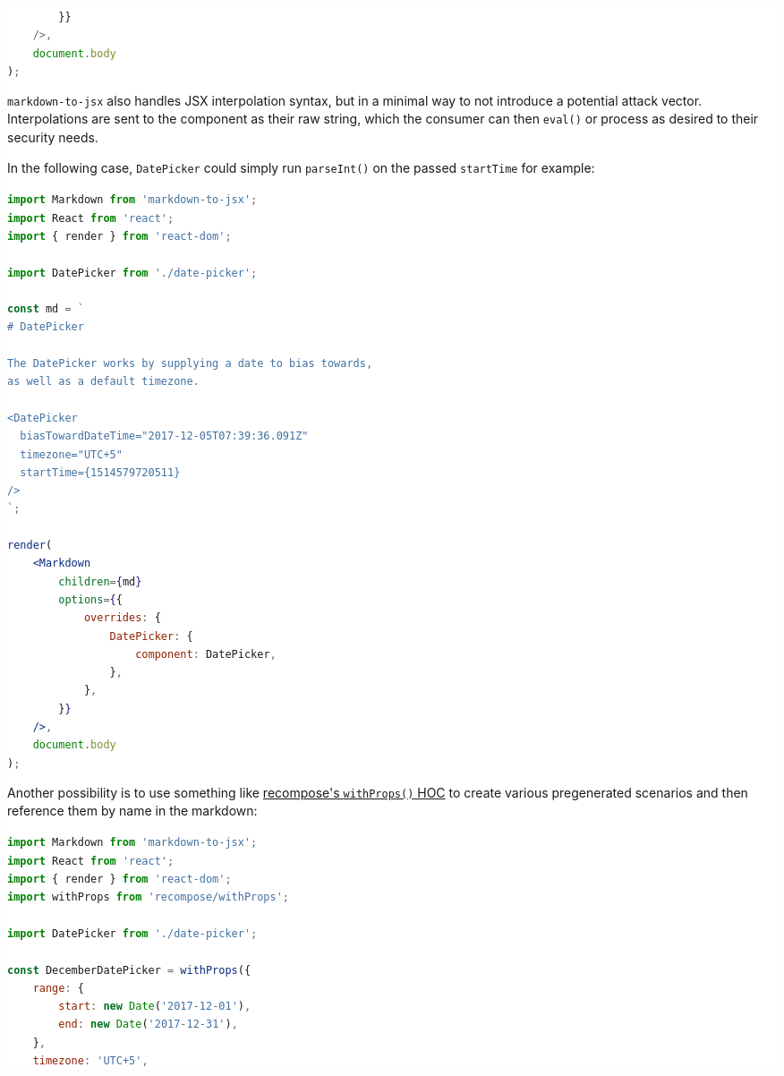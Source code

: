 ```jsx
        }}
    />,
    document.body
);
```

`markdown-to-jsx` also handles JSX interpolation syntax, but in a minimal way to not introduce a potential attack vector. Interpolations are sent to the component as their raw string, which the consumer can then `eval()` or process as desired to their security needs.

In the following case, `DatePicker` could simply run `parseInt()` on the passed `startTime` for example:

```jsx
import Markdown from 'markdown-to-jsx';
import React from 'react';
import { render } from 'react-dom';

import DatePicker from './date-picker';

const md = `
# DatePicker

The DatePicker works by supplying a date to bias towards,
as well as a default timezone.

<DatePicker
  biasTowardDateTime="2017-12-05T07:39:36.091Z"
  timezone="UTC+5"
  startTime={1514579720511}
/>
`;

render(
    <Markdown
        children={md}
        options={{
            overrides: {
                DatePicker: {
                    component: DatePicker,
                },
            },
        }}
    />,
    document.body
);
```

Another possibility is to use something like [recompose's `withProps()` HOC](https://github.com/acdlite/recompose/blob/master/docs/API.md#withprops) to create various pregenerated scenarios and then reference them by name in the markdown:

```jsx
import Markdown from 'markdown-to-jsx';
import React from 'react';
import { render } from 'react-dom';
import withProps from 'recompose/withProps';

import DatePicker from './date-picker';

const DecemberDatePicker = withProps({
    range: {
        start: new Date('2017-12-01'),
        end: new Date('2017-12-31'),
    },
    timezone: 'UTC+5',
```